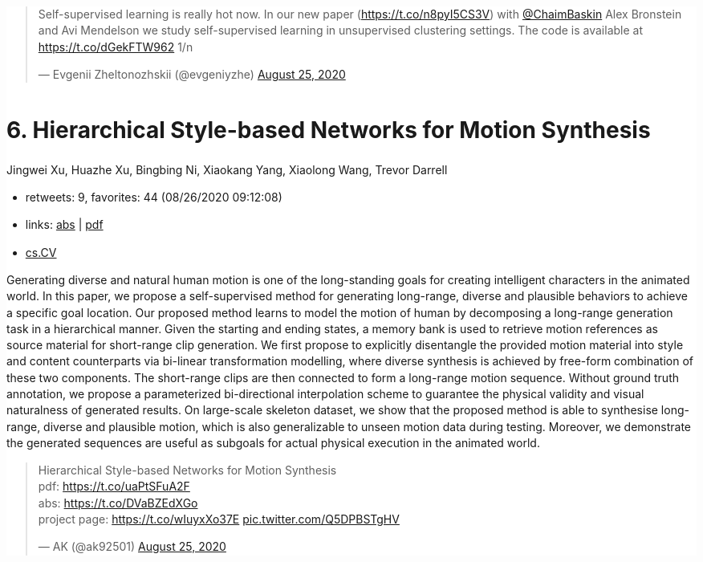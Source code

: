 <blockquote class="twitter-tweet"><p lang="en" dir="ltr">Self-supervised learning is really hot now. In our new paper (<a href="https://t.co/n8pyI5CS3V">https://t.co/n8pyI5CS3V</a>) with <a href="https://twitter.com/ChaimBaskin?ref_src=twsrc%5Etfw">@ChaimBaskin</a> Alex Bronstein and Avi Mendelson we study self-supervised learning in unsupervised clustering settings. The code is available at <a href="https://t.co/dGekFTW962">https://t.co/dGekFTW962</a> 1/n</p>&mdash; Evgenii Zheltonozhskii (@evgeniyzhe) <a href="https://twitter.com/evgeniyzhe/status/1298136113639497729?ref_src=twsrc%5Etfw">August 25, 2020</a></blockquote>
<script async src="https://platform.twitter.com/widgets.js" charset="utf-8"></script>




# 6. Hierarchical Style-based Networks for Motion Synthesis

Jingwei Xu, Huazhe Xu, Bingbing Ni, Xiaokang Yang, Xiaolong Wang, Trevor Darrell

- retweets: 9, favorites: 44 (08/26/2020 09:12:08)

- links: [abs](https://arxiv.org/abs/2008.10162) | [pdf](https://arxiv.org/pdf/2008.10162)
- [cs.CV](https://arxiv.org/list/cs.CV/recent)

Generating diverse and natural human motion is one of the long-standing goals for creating intelligent characters in the animated world. In this paper, we propose a self-supervised method for generating long-range, diverse and plausible behaviors to achieve a specific goal location. Our proposed method learns to model the motion of human by decomposing a long-range generation task in a hierarchical manner. Given the starting and ending states, a memory bank is used to retrieve motion references as source material for short-range clip generation. We first propose to explicitly disentangle the provided motion material into style and content counterparts via bi-linear transformation modelling, where diverse synthesis is achieved by free-form combination of these two components. The short-range clips are then connected to form a long-range motion sequence. Without ground truth annotation, we propose a parameterized bi-directional interpolation scheme to guarantee the physical validity and visual naturalness of generated results. On large-scale skeleton dataset, we show that the proposed method is able to synthesise long-range, diverse and plausible motion, which is also generalizable to unseen motion data during testing. Moreover, we demonstrate the generated sequences are useful as subgoals for actual physical execution in the animated world.

<blockquote class="twitter-tweet"><p lang="en" dir="ltr">Hierarchical Style-based Networks for Motion Synthesis<br>pdf: <a href="https://t.co/uaPtSFuA2F">https://t.co/uaPtSFuA2F</a><br>abs: <a href="https://t.co/DVaBZEdXGo">https://t.co/DVaBZEdXGo</a><br>project page: <a href="https://t.co/wIuyxXo37E">https://t.co/wIuyxXo37E</a> <a href="https://t.co/Q5DPBSTgHV">pic.twitter.com/Q5DPBSTgHV</a></p>&mdash; AK (@ak92501) <a href="https://twitter.com/ak92501/status/1298075154157895681?ref_src=twsrc%5Etfw">August 25, 2020</a></blockquote>
<script async src="https://platform.twitter.com/widgets.js" charset="utf-8"></script>



